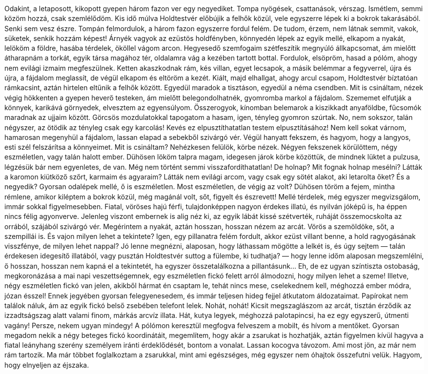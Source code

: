 Odakint, a letaposott, kikopott gyepen három fazon ver egy negyediket. Tompa nyögések, csattanások, vérszag. Ismétlem, semmi közöm hozzá, csak szemlélődöm. Kis idő múlva Holdtestvér előbújik a felhők közül, vele egyszerre lépek ki a bokrok takarásából. Senki sem vesz észre.
Tompán felmordulok, a három fazon egyszerre fordul felém. De tudom, érzem, nem látnak semmit, vakok, süketek, senkik hozzám képest! Árnyék vagyok az ezüstös holdfényben, könnyedén lépek az egyik mellé, elkapom a nyakát, lelököm a földre, hasába térdelek, ököllel vágom arcon. Hegyesedő szemfogaim szétfeszítik megnyúló állkapcsomat, ám mielőtt átharapnám a torkát, egyik társa magához tér, oldalamra vág a kezében tartott bottal.
Fordulok, elsöpröm, hasad a pólóm, ahogy nem evilági izmaim megfeszülnek. Ketten akaszkodnak rám, kés villan, egyet lecsapok, a másik belémmar a fegyverrel, újra és újra, a fájdalom meglassít, de végül elkapom és eltöröm a kezét. Kiált, majd elhallgat, ahogy arcul csapom, Holdtestvér bíztatóan rámkacsint, aztán hirtelen eltűnik a felhők között.
Egyedül maradok a tisztáson, egyedül a néma csendben. Mit is csináltam, nézek végig hökkenten a gyepen heverő testeken, ám mielőtt belegondolhatnék, gyomromba markol a fájdalom.
Szememet elfutják a könnyek, karikává görnyedek, elvesztem az egyensúlyom. Összerogyok, kínomban belemarok a kiszikkadt anyaföldbe, fűcsomók maradnak az ujjaim között. Görcsös mozdulatokkal tapogatom a hasam, igen, tényleg gyomron szúrtak. No, nem sokszor, talán négyszer, az ötödik az tényleg csak egy karcolás! Kevés ez elpusztíthatatlan testem elpusztításához! Nem kell sokat várnom, hamarosan megenyhül a fájdalom, lassan elapad a sebekből szivárgó vér. Végül hanyatt fekszem, és hagyom, hogy a langyos, esti szél felszárítsa a könnyeimet.
Mit is csináltam? Nehézkesen felülök, körbe nézek. Négyen fekszenek körülöttem, négy eszméletlen, vagy talán halott ember.
Dühösen lököm talpra magam, idegesen járok körbe közöttük, de mindnek lüktet a pulzusa, légzésük bár nem egyenletes, de van. Még nem történt semmi visszafordíthatatlan! De holnap? Mit fognak holnap mesélni? Látták a karomon kiütköző szőrt, karmaim és agyaraim? Látták nem evilági arcom, vagy csak egy sötét alakot, aki letarolta őket? És a negyedik?
Gyorsan odalépek mellé, ő is eszméletlen. Most eszméletlen, de végig az volt? Dühösen töröm a fejem, mintha rémlene, amikor kiléptem a bokrok közül, még magánál volt, sőt, figyelt és észrevett! Mellé térdelek, még egyszer megvizsgálom, immár sokkal figyelmesebben.
Fiatal, vöröses hajú férfi, tulajdonképpen nagyon érdekes illatú, és nyilván jóképű is, ha éppen nincs félig agyonverve. Jelenleg viszont embernek is alig néz ki, az egyik lábát kissé szétverték, ruháját összemocskolta az orrából, szájából szivárgó vér.
Megérintem a nyakát, aztán hosszan, hosszan nézem az arcát. Vörös a szemöldöke, sőt, a szempillái is. És vajon milyen lehet a tekintete? Igen, egy pillanatra felém fordult, akkor ezüst villant benne, a hold ragyogásának visszfénye, de milyen lehet nappal? Jó lenne megnézni, alaposan, hogy láthassam mögötte a lelkét is, és úgy sejtem — talán érdekesen idegesítő illatából, vagy pusztán Holdtestvér suttog a fülembe, ki tudhatja? — hogy lenne időm alaposan megszemlélni, ő hosszan, hosszan nem kapná el a tekintetét, ha egyszer összetalálkozna a pillantásunk...
Eh, de ez ugyan színtiszta ostobaság, megkoronázása a mai napi veszettségemnek, egy eszméletlen fickó felett arról álmodozni, hogy milyen lehet a szeme! Illetve, négy eszméletlen fickó van jelen, akikből hármat én csaptam le, tehát nincs mese, cselekednem kell, méghozzá ember módra, józan ésszel!
Ennek jegyében gyorsan felegyenesedem, és immár teljesen hideg fejjel átkutatom áldozataimat. Papírokat nem találok náluk, ám az egyik fickó belső zsebében telefont lelek. Nohát, nohát! Kicsit megszaglászom az arcát, tisztán érződik az izzadtságszag alatt valami finom, márkás arcvíz illata. Hát, kutya legyek, méghozzá palotapincsi, ha ez egy egyszerű, útmenti vagány! Persze, nekem ugyan mindegy!
A pólómon keresztül megfogva felveszem a mobilt, és hívom a mentőket. Gyorsan megadom nekik a négy beteges fickó koordinátáit, megemlítem, hogy akár a zsarukat is hozhatják, aztán figyelmen kívül hagyva a fiatal leányhang szerény személyem iránti érdeklődését, bontom a vonalat.
Lassan kocogva távozom. Ami most jön, az már nem rám tartozik. Ma már többet foglalkoztam a zsarukkal, mint ami egészséges, még egyszer nem óhajtok összefutni velük. Hagyom, hogy elnyeljen az éjszaka.
